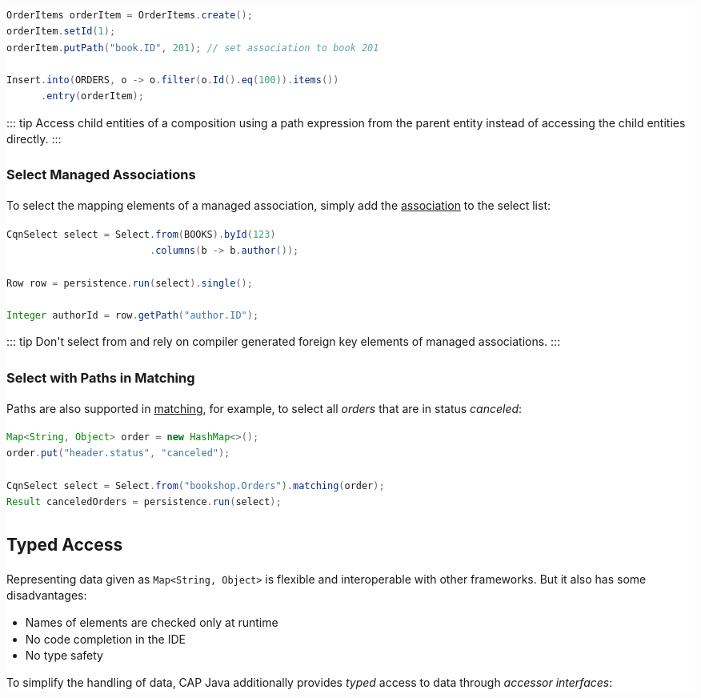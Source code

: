 ```java
OrderItems orderItem = OrderItems.create();
orderItem.setId(1);
orderItem.putPath("book.ID", 201); // set association to book 201

Insert.into(ORDERS, o -> o.filter(o.Id().eq(100)).items())
      .entry(orderItem);
```
::: tip
Access child entities of a composition using a path expression from the parent entity instead of accessing the child entities directly.
:::

### Select Managed Associations

To select the mapping elements of a managed association, simply add the [association](./working-with-cql/query-api#managed-associations-on-the-select-list) to the select list:

```java
CqnSelect select = Select.from(BOOKS).byId(123)
                         .columns(b -> b.author());

Row row = persistence.run(select).single();

Integer authorId = row.getPath("author.ID");
```
::: tip
Don't select from and rely on compiler generated foreign key elements of managed associations.
:::

### Select with Paths in Matching

Paths are also supported in [matching](./working-with-cql/query-api#using-matching), for example, to select all *orders* that are in status *canceled*:

```java
Map<String, Object> order = new HashMap<>();
order.put("header.status", "canceled");

CqnSelect select = Select.from("bookshop.Orders").matching(order);
Result canceledOrders = persistence.run(select);
```

## Typed Access

Representing data given as `Map<String, Object>` is flexible and interoperable with other frameworks. But it also has some disadvantages:

* Names of elements are checked only at runtime
* No code completion in the IDE
* No type safety

To simplify the handling of data, CAP Java additionally provides _typed_ access to data through _accessor interfaces_:
